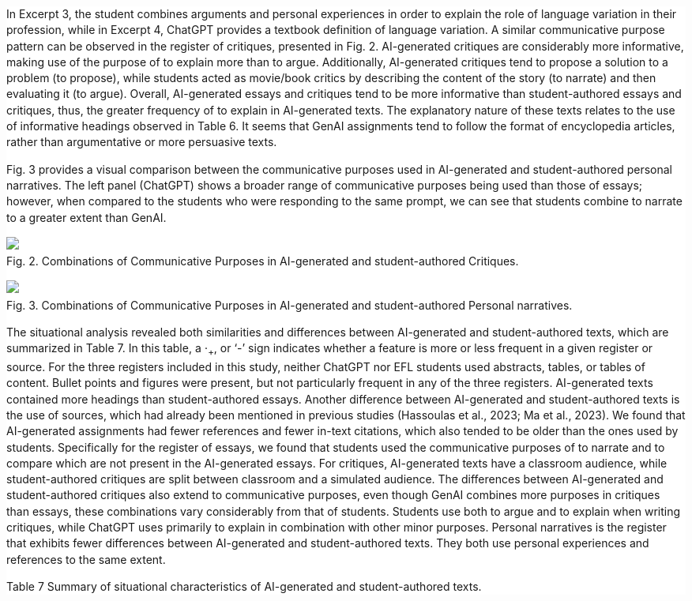 In Excerpt 3, the student combines arguments and personal experiences in order to explain the role of language variation in their profession, while in Excerpt 4, ChatGPT provides a textbook definition of language variation. A similar communicative purpose pattern can be observed in the register of critiques, presented in Fig. 2. AI-generated critiques are considerably more informative, making use of the purpose of to explain more than to argue. Additionally, AI-generated critiques tend to propose a solution to a problem (to propose), while students acted as movie/book critics by describing the content of the story (to narrate) and then evaluating it (to argue). Overall, AI-generated essays and critiques tend to be more informative than student-authored essays and critiques, thus, the greater frequency of to explain in AI-generated texts. The explanatory nature of these texts relates to the use of informative headings observed in Table 6. It seems that GenAI assignments tend to follow the format of encyclopedia articles, rather than argumentative or more persuasive texts.

Fig. 3 provides a visual comparison between the communicative purposes used in AI-generated and student-authored personal narratives. The left panel (ChatGPT) shows a broader range of communicative purposes being used than those of essays; however, when compared to the students who were responding to the same prompt, we can see that students combine to narrate to a greater extent than GenAI.

![](img/08d83643a556497a7131ea88cf798d9d1076ac75239a2800b723c7a2e0d3d398.jpg)  
Fig. 2. Combinations of Communicative Purposes in AI-generated and student-authored Critiques.

![](img/ff0d3933d499a6164dbd3de33e13a0c7e9262d6a19094f49c78218fc09c9a733.jpg)  
Fig. 3. Combinations of Communicative Purposes in AI-generated and student-authored Personal narratives.

The situational analysis revealed both similarities and differences between AI-generated and student-authored texts, which are summarized in Table 7. In this table, a $\cdot _ { + } ,$ or ‘-’ sign indicates whether a feature is more or less frequent in a given register or source. For the three registers included in this study, neither ChatGPT nor EFL students used abstracts, tables, or tables of content. Bullet points and figures were present, but not particularly frequent in any of the three registers. AI-generated texts contained more headings than student-authored essays. Another difference between AI-generated and student-authored texts is the use of sources, which had already been mentioned in previous studies (Hassoulas et al., 2023; Ma et al., 2023). We found that AI-generated assignments had fewer references and fewer in-text citations, which also tended to be older than the ones used by students. Specifically for the register of essays, we found that students used the communicative purposes of to narrate and to compare which are not present in the AI-generated essays. For critiques, AI-generated texts have a classroom audience, while student-authored critiques are split between classroom and a simulated audience. The differences between AI-generated and student-authored critiques also extend to communicative purposes, even though GenAI combines more purposes in critiques than essays, these combinations vary considerably from that of students. Students use both to argue and to explain when writing critiques, while ChatGPT uses primarily to explain in combination with other minor purposes. Personal narratives is the register that exhibits fewer differences between AI-generated and student-authored texts. They both use personal experiences and references to the same extent.

Table 7 Summary of situational characteristics of AI-generated and student-authored texts.   
